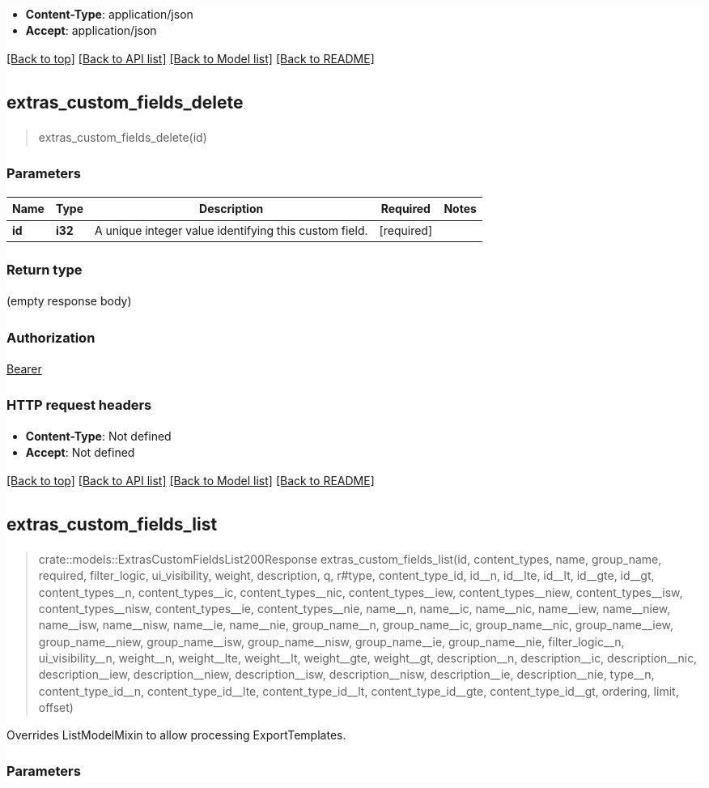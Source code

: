 - **Content-Type**: application/json
- **Accept**: application/json

[[Back to top]](#) [[Back to API list]](../README.md#documentation-for-api-endpoints) [[Back to Model list]](../README.md#documentation-for-models) [[Back to README]](../README.md)


## extras_custom_fields_delete

> extras_custom_fields_delete(id)


### Parameters


Name | Type | Description  | Required | Notes
------------- | ------------- | ------------- | ------------- | -------------
**id** | **i32** | A unique integer value identifying this custom field. | [required] |

### Return type

 (empty response body)

### Authorization

[Bearer](../README.md#Bearer)

### HTTP request headers

- **Content-Type**: Not defined
- **Accept**: Not defined

[[Back to top]](#) [[Back to API list]](../README.md#documentation-for-api-endpoints) [[Back to Model list]](../README.md#documentation-for-models) [[Back to README]](../README.md)


## extras_custom_fields_list

> crate::models::ExtrasCustomFieldsList200Response extras_custom_fields_list(id, content_types, name, group_name, required, filter_logic, ui_visibility, weight, description, q, r#type, content_type_id, id__n, id__lte, id__lt, id__gte, id__gt, content_types__n, content_types__ic, content_types__nic, content_types__iew, content_types__niew, content_types__isw, content_types__nisw, content_types__ie, content_types__nie, name__n, name__ic, name__nic, name__iew, name__niew, name__isw, name__nisw, name__ie, name__nie, group_name__n, group_name__ic, group_name__nic, group_name__iew, group_name__niew, group_name__isw, group_name__nisw, group_name__ie, group_name__nie, filter_logic__n, ui_visibility__n, weight__n, weight__lte, weight__lt, weight__gte, weight__gt, description__n, description__ic, description__nic, description__iew, description__niew, description__isw, description__nisw, description__ie, description__nie, type__n, content_type_id__n, content_type_id__lte, content_type_id__lt, content_type_id__gte, content_type_id__gt, ordering, limit, offset)


Overrides ListModelMixin to allow processing ExportTemplates.

### Parameters
